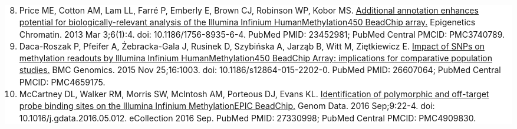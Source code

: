 8. <a name="price"></a> Price ME, Cotton AM, Lam LL, Farré P, Emberly E, Brown CJ, Robinson WP, Kobor MS. [Additional annotation enhances potential for biologically-relevant analysis of the Illumina Infinium HumanMethylation450 BeadChip array.](https://www.ncbi.nlm.nih.gov/pubmed/23452981/) Epigenetics Chromatin. 2013 Mar 3;6(1):4. doi: 10.1186/1756-8935-6-4. PubMed PMID: 23452981; PubMed Central PMCID: PMC3740789.
9. <a name="daca-roszak"></a> Daca-Roszak P, Pfeifer A, Żebracka-Gala J, Rusinek D, Szybińska A, Jarząb B, Witt M, Ziętkiewicz E. [Impact of SNPs on methylation readouts by Illumina Infinium HumanMethylation450 BeadChip Array: implications for comparative population studies.](https://www.ncbi.nlm.nih.gov/pubmed/26607064/) BMC Genomics. 2015 Nov 25;16:1003. doi: 10.1186/s12864-015-2202-0. PubMed PMID: 26607064; PubMed Central PMCID: PMC4659175.
10. <a name="mccartney"></a> McCartney DL, Walker RM, Morris SW, McIntosh AM, Porteous DJ, Evans KL. [Identification of polymorphic and off-target probe binding sites on the Illumina Infinium MethylationEPIC BeadChip.](https://www.ncbi.nlm.nih.gov/pubmed/27330998/) Genom Data. 2016 Sep;9:22-4. doi: 10.1016/j.gdata.2016.05.012. eCollection 2016 Sep. PubMed PMID: 27330998; PubMed Central PMCID: PMC4909830.
